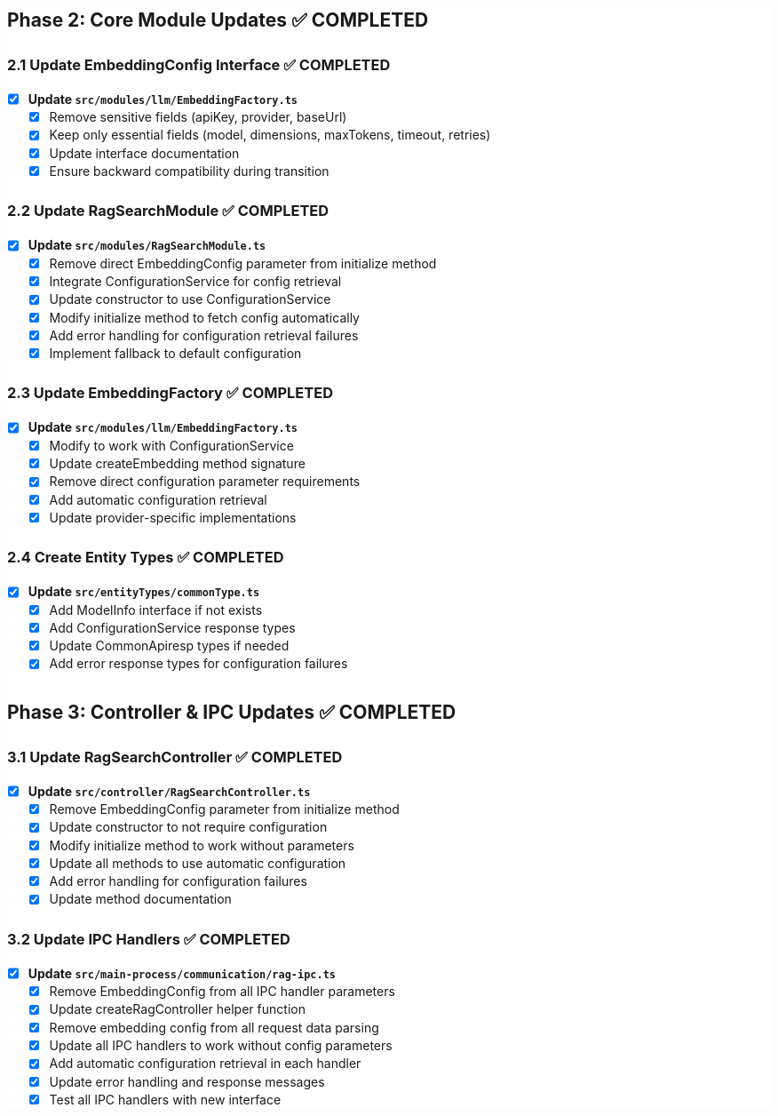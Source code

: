 ## Phase 2: Core Module Updates ✅ COMPLETED

### 2.1 Update EmbeddingConfig Interface ✅ COMPLETED
- [x] **Update `src/modules/llm/EmbeddingFactory.ts`**
  - [x] Remove sensitive fields (apiKey, provider, baseUrl)
  - [x] Keep only essential fields (model, dimensions, maxTokens, timeout, retries)
  - [x] Update interface documentation
  - [x] Ensure backward compatibility during transition

### 2.2 Update RagSearchModule ✅ COMPLETED
- [x] **Update `src/modules/RagSearchModule.ts`**
  - [x] Remove direct EmbeddingConfig parameter from initialize method
  - [x] Integrate ConfigurationService for config retrieval
  - [x] Update constructor to use ConfigurationService
  - [x] Modify initialize method to fetch config automatically
  - [x] Add error handling for configuration retrieval failures
  - [x] Implement fallback to default configuration

### 2.3 Update EmbeddingFactory ✅ COMPLETED
- [x] **Update `src/modules/llm/EmbeddingFactory.ts`**
  - [x] Modify to work with ConfigurationService
  - [x] Update createEmbedding method signature
  - [x] Remove direct configuration parameter requirements
  - [x] Add automatic configuration retrieval
  - [x] Update provider-specific implementations

### 2.4 Create Entity Types ✅ COMPLETED
- [x] **Update `src/entityTypes/commonType.ts`**
  - [x] Add ModelInfo interface if not exists
  - [x] Add ConfigurationService response types
  - [x] Update CommonApiresp types if needed
  - [x] Add error response types for configuration failures

## Phase 3: Controller & IPC Updates ✅ COMPLETED

### 3.1 Update RagSearchController ✅ COMPLETED
- [x] **Update `src/controller/RagSearchController.ts`**
  - [x] Remove EmbeddingConfig parameter from initialize method
  - [x] Update constructor to not require configuration
  - [x] Modify initialize method to work without parameters
  - [x] Update all methods to use automatic configuration
  - [x] Add error handling for configuration failures
  - [x] Update method documentation

### 3.2 Update IPC Handlers ✅ COMPLETED
- [x] **Update `src/main-process/communication/rag-ipc.ts`**
  - [x] Remove EmbeddingConfig from all IPC handler parameters
  - [x] Update createRagController helper function
  - [x] Remove embedding config from all request data parsing
  - [x] Update all IPC handlers to work without config parameters
  - [x] Add automatic configuration retrieval in each handler
  - [x] Update error handling and response messages
  - [x] Test all IPC handlers with new interface
